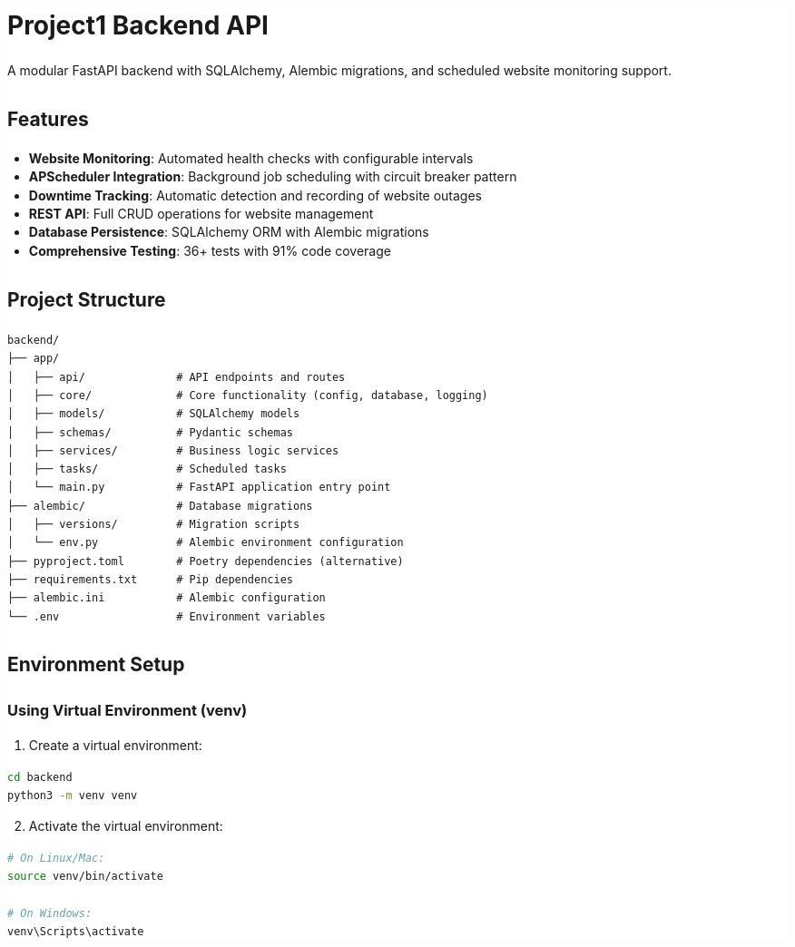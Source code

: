 # Project1 Backend API

A modular FastAPI backend with SQLAlchemy, Alembic migrations, and scheduled website monitoring support.

## Features

- **Website Monitoring**: Automated health checks with configurable intervals
- **APScheduler Integration**: Background job scheduling with circuit breaker pattern
- **Downtime Tracking**: Automatic detection and recording of website outages
- **REST API**: Full CRUD operations for website management
- **Database Persistence**: SQLAlchemy ORM with Alembic migrations
- **Comprehensive Testing**: 36+ tests with 91% code coverage

## Project Structure

```
backend/
├── app/
│   ├── api/              # API endpoints and routes
│   ├── core/             # Core functionality (config, database, logging)
│   ├── models/           # SQLAlchemy models
│   ├── schemas/          # Pydantic schemas
│   ├── services/         # Business logic services
│   ├── tasks/            # Scheduled tasks
│   └── main.py           # FastAPI application entry point
├── alembic/              # Database migrations
│   ├── versions/         # Migration scripts
│   └── env.py            # Alembic environment configuration
├── pyproject.toml        # Poetry dependencies (alternative)
├── requirements.txt      # Pip dependencies
├── alembic.ini           # Alembic configuration
└── .env                  # Environment variables
```

## Environment Setup

### Using Virtual Environment (venv)

1. Create a virtual environment:
```bash
cd backend
python3 -m venv venv
```

2. Activate the virtual environment:
```bash
# On Linux/Mac:
source venv/bin/activate

# On Windows:
venv\Scripts\activate
```
